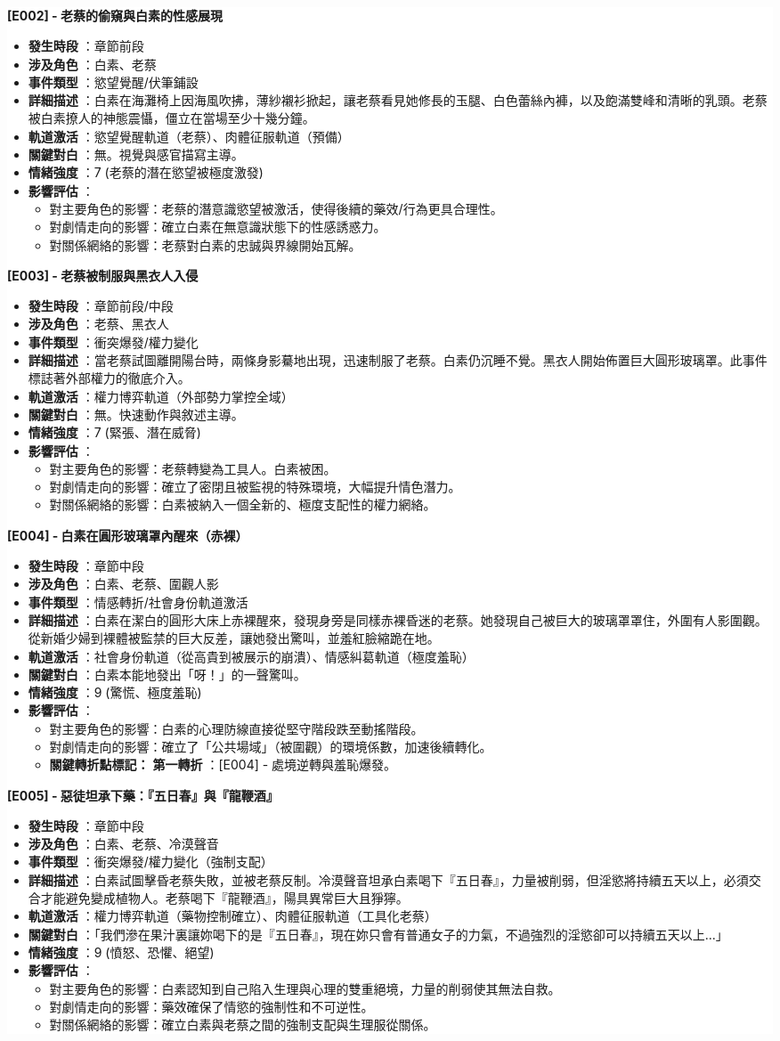 **[E002] - 老蔡的偷窺與白素的性感展現**
*   **發生時段** ：章節前段
*   **涉及角色** ：白素、老蔡
*   **事件類型** ：慾望覺醒/伏筆鋪設
*   **詳細描述** ：白素在海灘椅上因海風吹拂，薄紗襯衫掀起，讓老蔡看見她修長的玉腿、白色蕾絲內褲，以及飽滿雙峰和清晰的乳頭。老蔡被白素撩人的神態震懾，僵立在當場至少十幾分鐘。
*   **軌道激活** ：慾望覺醒軌道（老蔡）、肉體征服軌道（預備）
*   **關鍵對白** ：無。視覺與感官描寫主導。
*   **情緒強度** ：7 (老蔡的潛在慾望被極度激發)
*   **影響評估** ：
    *   對主要角色的影響：老蔡的潛意識慾望被激活，使得後續的藥效/行為更具合理性。
    *   對劇情走向的影響：確立白素在無意識狀態下的性感誘惑力。
    *   對關係網絡的影響：老蔡對白素的忠誠與界線開始瓦解。

**[E003] - 老蔡被制服與黑衣人入侵**
*   **發生時段** ：章節前段/中段
*   **涉及角色** ：老蔡、黑衣人
*   **事件類型** ：衝突爆發/權力變化
*   **詳細描述** ：當老蔡試圖離開陽台時，兩條身影驀地出現，迅速制服了老蔡。白素仍沉睡不覺。黑衣人開始佈置巨大圓形玻璃罩。此事件標誌著外部權力的徹底介入。
*   **軌道激活** ：權力博弈軌道（外部勢力掌控全域）
*   **關鍵對白** ：無。快速動作與敘述主導。
*   **情緒強度** ：7 (緊張、潛在威脅)
*   **影響評估** ：
    *   對主要角色的影響：老蔡轉變為工具人。白素被困。
    *   對劇情走向的影響：確立了密閉且被監視的特殊環境，大幅提升情色潛力。
    *   對關係網絡的影響：白素被納入一個全新的、極度支配性的權力網絡。

**[E004] - 白素在圓形玻璃罩內醒來（赤裸）**
*   **發生時段** ：章節中段
*   **涉及角色** ：白素、老蔡、圍觀人影
*   **事件類型** ：情感轉折/社會身份軌道激活
*   **詳細描述** ：白素在潔白的圓形大床上赤裸醒來，發現身旁是同樣赤裸昏迷的老蔡。她發現自己被巨大的玻璃罩罩住，外圍有人影圍觀。從新婚少婦到裸體被監禁的巨大反差，讓她發出驚叫，並羞紅臉縮跪在地。
*   **軌道激活** ：社會身份軌道（從高貴到被展示的崩潰）、情感糾葛軌道（極度羞恥）
*   **關鍵對白** ：白素本能地發出「呀！」的一聲驚叫。
*   **情緒強度** ：9 (驚慌、極度羞恥)
*   **影響評估** ：
    *   對主要角色的影響：白素的心理防線直接從堅守階段跌至動搖階段。
    *   對劇情走向的影響：確立了「公共場域」（被圍觀）的環境係數，加速後續轉化。
    *   **關鍵轉折點標記：** **第一轉折** ：[E004] - 處境逆轉與羞恥爆發。

**[E005] - 惡徒坦承下藥：『五日春』與『龍鞭酒』**
*   **發生時段** ：章節中段
*   **涉及角色** ：白素、老蔡、冷漠聲音
*   **事件類型** ：衝突爆發/權力變化（強制支配）
*   **詳細描述** ：白素試圖擊昏老蔡失敗，並被老蔡反制。冷漠聲音坦承白素喝下『五日春』，力量被削弱，但淫慾將持續五天以上，必須交合才能避免變成植物人。老蔡喝下『龍鞭酒』，陽具異常巨大且猙獰。
*   **軌道激活** ：權力博弈軌道（藥物控制確立）、肉體征服軌道（工具化老蔡）
*   **關鍵對白** ：「我們滲在果汁裏讓妳喝下的是『五日春』，現在妳只會有普通女子的力氣，不過強烈的淫慾卻可以持續五天以上...」
*   **情緒強度** ：9 (憤怒、恐懼、絕望)
*   **影響評估** ：
    *   對主要角色的影響：白素認知到自己陷入生理與心理的雙重絕境，力量的削弱使其無法自救。
    *   對劇情走向的影響：藥效確保了情慾的強制性和不可逆性。
    *   對關係網絡的影響：確立白素與老蔡之間的強制支配與生理服從關係。
